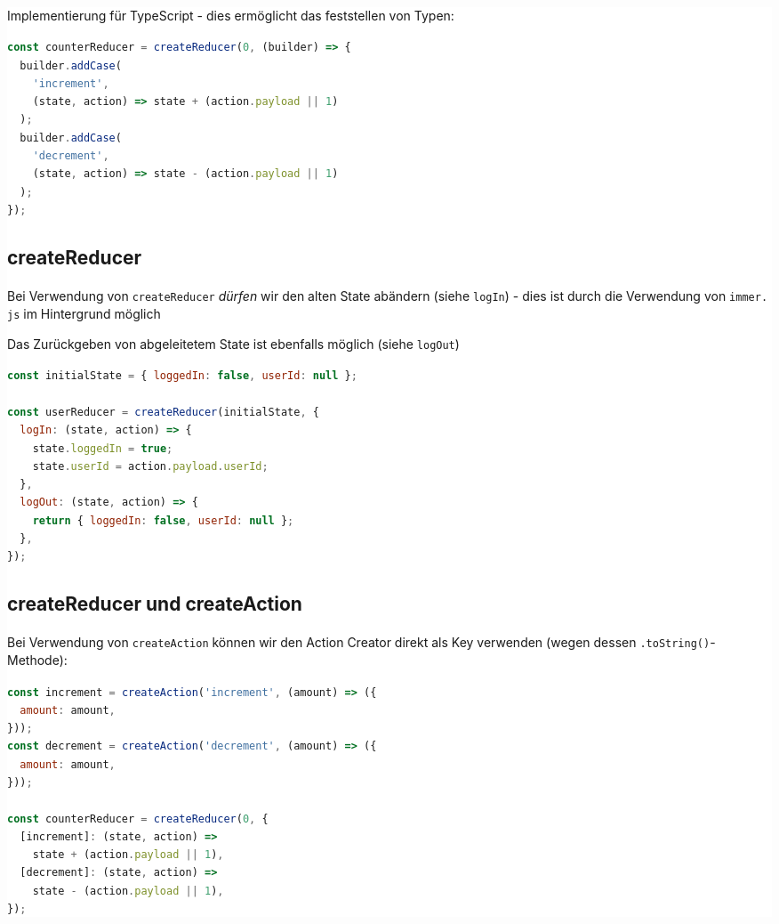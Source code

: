 Implementierung für TypeScript - dies ermöglicht das feststellen von Typen:

```js
const counterReducer = createReducer(0, (builder) => {
  builder.addCase(
    'increment',
    (state, action) => state + (action.payload || 1)
  );
  builder.addCase(
    'decrement',
    (state, action) => state - (action.payload || 1)
  );
});
```

## createReducer

Bei Verwendung von `createReducer` _dürfen_ wir den alten State abändern (siehe `logIn`) - dies ist durch die Verwendung von `immer.js` im Hintergrund möglich

Das Zurückgeben von abgeleitetem State ist ebenfalls möglich (siehe `logOut`)

```js
const initialState = { loggedIn: false, userId: null };

const userReducer = createReducer(initialState, {
  logIn: (state, action) => {
    state.loggedIn = true;
    state.userId = action.payload.userId;
  },
  logOut: (state, action) => {
    return { loggedIn: false, userId: null };
  },
});
```

## createReducer und createAction

Bei Verwendung von `createAction` können wir den Action Creator direkt als Key verwenden (wegen dessen `.toString()`-Methode):

```js
const increment = createAction('increment', (amount) => ({
  amount: amount,
}));
const decrement = createAction('decrement', (amount) => ({
  amount: amount,
}));

const counterReducer = createReducer(0, {
  [increment]: (state, action) =>
    state + (action.payload || 1),
  [decrement]: (state, action) =>
    state - (action.payload || 1),
});
```
